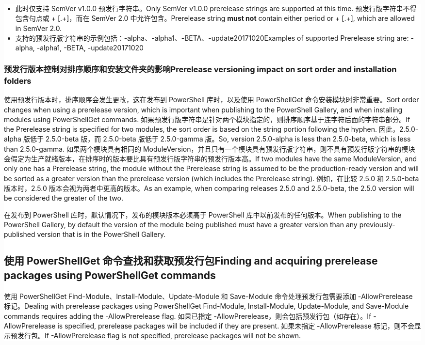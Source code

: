 - <span data-ttu-id="3fa6b-132">此时仅支持 SemVer v1.0.0 预发行字符串。</span><span class="sxs-lookup"><span data-stu-id="3fa6b-132">Only SemVer v1.0.0 prerelease strings are supported at this time.</span></span> <span data-ttu-id="3fa6b-133">预发行版字符串不得包含句点或 + [.+]，而在 SemVer 2.0 中允许包含。</span><span class="sxs-lookup"><span data-stu-id="3fa6b-133">Prerelease string **must not** contain either period or + [.+], which are allowed in SemVer 2.0.</span></span>
- <span data-ttu-id="3fa6b-134">支持的预发行版字符串的示例包括：-alpha、-alpha1、-BETA、-update20171020</span><span class="sxs-lookup"><span data-stu-id="3fa6b-134">Examples of supported Prerelease string are: -alpha, -alpha1, -BETA, -update20171020</span></span>

### <a name="prerelease-versioning-impact-on-sort-order-and-installation-folders"></a><span data-ttu-id="3fa6b-135">预发行版本控制对排序顺序和安装文件夹的影响</span><span class="sxs-lookup"><span data-stu-id="3fa6b-135">Prerelease versioning impact on sort order and installation folders</span></span>

<span data-ttu-id="3fa6b-136">使用预发行版本时，排序顺序会发生更改，这在发布到 PowerShell 库时，以及使用 PowerShellGet 命令安装模块时非常重要。</span><span class="sxs-lookup"><span data-stu-id="3fa6b-136">Sort order changes when using a prerelease version, which is important when publishing to the PowerShell Gallery, and when installing modules using PowerShellGet commands.</span></span> <span data-ttu-id="3fa6b-137">如果预发行版字符串是针对两个模块指定的，则排序顺序基于连字符后面的字符串部分。</span><span class="sxs-lookup"><span data-stu-id="3fa6b-137">If the Prerelease string is specified for two modules, the sort order is based on the string portion following the hyphen.</span></span> <span data-ttu-id="3fa6b-138">因此，2.5.0-alpha 版低于 2.5.0-beta 版，而 2.5.0-beta 版低于 2.5.0-gamma 版。</span><span class="sxs-lookup"><span data-stu-id="3fa6b-138">So, version 2.5.0-alpha is less than 2.5.0-beta, which is less than 2.5.0-gamma.</span></span> <span data-ttu-id="3fa6b-139">如果两个模块具有相同的 ModuleVersion，并且只有一个模块具有预发行版字符串，则不具有预发行版字符串的模块会假定为生产就绪版本，在排序时的版本要比具有预发行版字符串的预发行版本高。</span><span class="sxs-lookup"><span data-stu-id="3fa6b-139">If two modules have the same ModuleVersion, and only one has a Prerelease string, the module without the Prerelease string is assumed to be the production-ready version and will be sorted as a greater version than the prerelease version (which includes the Prerelease string).</span></span> <span data-ttu-id="3fa6b-140">例如，在比较 2.5.0 和 2.5.0-beta 版本时，2.5.0 版本会视为两者中更高的版本。</span><span class="sxs-lookup"><span data-stu-id="3fa6b-140">As an example, when comparing releases 2.5.0 and 2.5.0-beta, the 2.5.0 version will be considered the greater of the two.</span></span>

<span data-ttu-id="3fa6b-141">在发布到 PowerShell 库时，默认情况下，发布的模块版本必须高于 PowerShell 库中以前发布的任何版本。</span><span class="sxs-lookup"><span data-stu-id="3fa6b-141">When publishing to the PowerShell Gallery, by default the version of the module being published must have a greater version than any previously-published version that is in the PowerShell Gallery.</span></span>

## <a name="finding-and-acquiring-prerelease-packages-using-powershellget-commands"></a><span data-ttu-id="3fa6b-142">使用 PowerShellGet 命令查找和获取预发行包</span><span class="sxs-lookup"><span data-stu-id="3fa6b-142">Finding and acquiring prerelease packages using PowerShellGet commands</span></span>

<span data-ttu-id="3fa6b-143">使用 PowerShellGet Find-Module、Install-Module、Update-Module 和 Save-Module 命令处理预发行包需要添加 -AllowPrerelease 标记。</span><span class="sxs-lookup"><span data-stu-id="3fa6b-143">Dealing with prerelease packages using PowerShellGet Find-Module, Install-Module, Update-Module, and Save-Module commands requires adding the -AllowPrerelease flag.</span></span> <span data-ttu-id="3fa6b-144">如果已指定 -AllowPrerelease，则会包括预发行包（如存在）。</span><span class="sxs-lookup"><span data-stu-id="3fa6b-144">If -AllowPrerelease is specified, prerelease packages will be included if they are present.</span></span> <span data-ttu-id="3fa6b-145">如果未指定 -AllowPrerelease 标记，则不会显示预发行包。</span><span class="sxs-lookup"><span data-stu-id="3fa6b-145">If -AllowPrerelease flag is not specified, prerelease packages will not be shown.</span></span>

